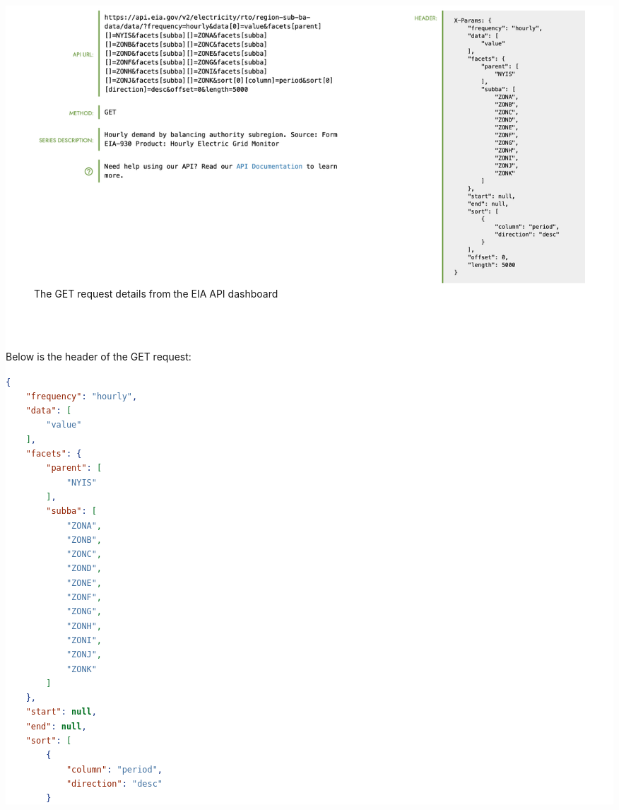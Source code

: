  
<figure>
 <img src="images/eia-api.png" width="100%" align="center"/></a>
<figcaption> The GET request details from the EIA API dashboard</figcaption>
</figure>

<br>
<br />



Below is the header of the GET request:

``` json
{
    "frequency": "hourly",
    "data": [
        "value"
    ],
    "facets": {
        "parent": [
            "NYIS"
        ],
        "subba": [
            "ZONA",
            "ZONB",
            "ZONC",
            "ZOND",
            "ZONE",
            "ZONF",
            "ZONG",
            "ZONH",
            "ZONI",
            "ZONJ",
            "ZONK"
        ]
    },
    "start": null,
    "end": null,
    "sort": [
        {
            "column": "period",
            "direction": "desc"
        }
```